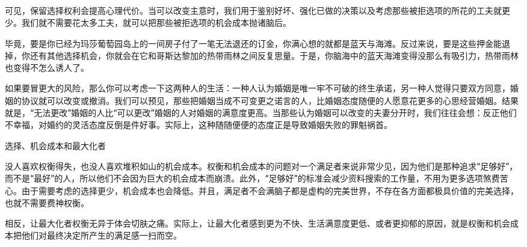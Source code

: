 可见，保留选择权利会提高心理代价。当可以改变主意时，我们用于鉴别好坏、强化已做的决策以及考虑那些被拒选项的所花的工夫就更少。我们就不需要花太多工夫，就可以把那些被拒选项的机会成本抛诸脑后。

毕竟，要是你已经为玛莎葡萄园岛上的一间房子付了一笔无法退还的订金，你满心想的就都是蓝天与海滩。反过来说，要是这些押金能退掉，你还有其他选择机会，你就会在它和哥斯达黎加的热带雨林之间反复思量。于是，你脑海中的蓝天海滩变得没那么有吸引力，热带雨林也变得不怎么诱人了。

如果要冒更大的风险，那么你可以考虑一下这两种人的生活：一种人认为婚姻是唯一牢不可破的终生承诺，另一种人觉得只要双方同意，婚姻的协议就可以改变或撤消。我们可以预见，那些把婚姻当成不可变更之诺言的人，比婚姻态度随便的人愿意花更多的心思经营婚姻。结果就是，“无法更改”婚姻的人比“可以更改”婚姻的人对婚姻的满意度更高。当那些认为婚姻可以改变的夫妻分开时，我们往往会想：反正他们不幸福，对婚约的灵活态度反倒是件好事。实际上，这种随随便便的态度正是导致婚姻失败的罪魁祸首。





选择、机会成本和最大化者


没人喜欢权衡得失，也没人喜欢堆积如山的机会成本。权衡和机会成本的问题对一个满足者来说非常少见，因为他们是那种追求“足够好”，而不是“最好”的人，所以他们不会因为巨大的机会成本而崩溃。此外，“足够好”的标准会减少资料搜索的工作量，不用为更多选项煞费苦心。由于需要考虑的选择更少，机会成本也会降低。并且，满足者不会满脑子都是虚构的完美世界，不存在各方面都极具价值的完美选择，也就不需要费神权衡。

相反，让最大化者权衡无异于体会切肤之痛。实际上，让最大化者感到更为不快、生活满意度更低、或者更抑郁的原因，就是权衡和机会成本把他们对最终决定所产生的满足感一扫而空。





